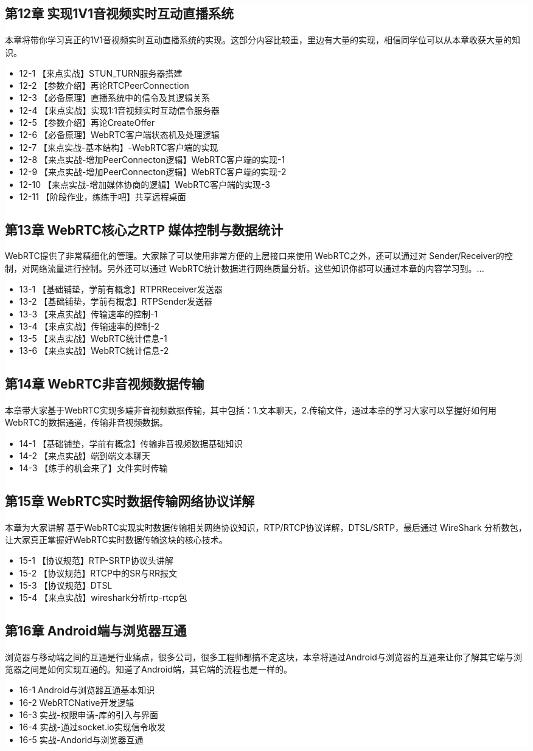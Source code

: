 ## 第12章 实现1V1音视频实时互动直播系统

本章将带你学习真正的1V1音视频实时互动直播系统的实现。这部分内容比较重，里边有大量的实现，相信同学位可以从本章收获大量的知识。

-  12-1 【来点实战】STUN_TURN服务器搭建
-  12-2 【参数介绍】再论RTCPeerConnection
-  12-3 【必备原理】直播系统中的信令及其逻辑关系
-  12-4 【来点实战】实现1:1音视频实时互动信令服务器
-  12-5 【参数介绍】再论CreateOffer
-  12-6 【必备原理】WebRTC客户端状态机及处理逻辑
-  12-7 【来点实战-基本结构】-WebRTC客户端的实现
-  12-8 【来点实战-增加PeerConnecton逻辑】WebRTC客户端的实现-1
-  12-9 【来点实战-增加PeerConnecton逻辑】WebRTC客户端的实现-2
-  12-10 【来点实战-增加媒体协商的逻辑】WebRTC客户端的实现-3
-  12-11 【阶段作业，练练手吧】共享远程桌面

## 第13章 WebRTC核心之RTP 媒体控制与数据统计

WebRTC提供了非常精细化的管理。大家除了可以使用非常方便的上层接口来使用 WebRTC之外，还可以通过对 Sender/Receiver的控制，对网络流量进行控制。另外还可以通过 WebRTC统计数据进行网络质量分析。这些知识你都可以通过本章的内容学习到。...

-  13-1 【基础铺垫，学前有概念】RTPRReceiver发送器
-  13-2 【基础铺垫，学前有概念】RTPSender发送器
-  13-3 【来点实战】传输速率的控制-1
-  13-4 【来点实战】传输速率的控制-2
-  13-5 【来点实战】WebRTC统计信息-1
-  13-6 【来点实战】WebRTC统计信息-2

## 第14章 WebRTC非音视频数据传输

本章带大家基于WebRTC实现多端非音视频数据传输，其中包括：1.文本聊天，2.传输文件，通过本章的学习大家可以掌握好如何用WebRTC的数据通道，传输非音视频数据。

-  14-1 【基础铺垫，学前有概念】传输非音视频数据基础知识
-  14-2 【来点实战】端到端文本聊天
-  14-3 【练手的机会来了】文件实时传输

## 第15章 WebRTC实时数据传输网络协议详解

本章为大家讲解 基于WebRTC实现实时数据传输相关网络协议知识，RTP/RTCP协议详解，DTSL/SRTP，最后通过 WireShark 分析数包，让大家真正掌握好WebRTC实时数据传输这块的核心技术。

-  15-1 【协议规范】RTP-SRTP协议头讲解
-  15-2 【协议规范】RTCP中的SR与RR报文
-  15-3 【协议规范】DTSL
-  15-4 【来点实战】wireshark分析rtp-rtcp包

## 第16章 Android端与浏览器互通

浏览器与移动端之间的互通是行业痛点，很多公司，很多工程师都搞不定这块，本章将通过Android与浏览器的互通来让你了解其它端与浏览器之间是如何实现互通的。知道了Android端，其它端的流程也是一样的。

-  16-1 Android与浏览器互通基本知识
-  16-2 WebRTCNative开发逻辑
-  16-3 实战-权限申请-库的引入与界面
-  16-4 实战-通过socket.io实现信令收发
-  16-5 实战-Andorid与浏览器互通
